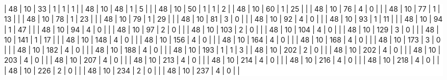 | 48         | 10               | 33      | 1                      | 1     | 1     |
| 48         | 10               | 48      | 1                      | 5     |       |
| 48         | 10               | 50      | 1                      | 1     | 2     |
| 48         | 10               | 60      | 1                      | 25    |       |
| 48         | 10               | 76      | 4                      | 0     |       |
| 48         | 10               | 77      | 1                      | 13    |       |
| 48         | 10               | 78      | 1                      | 23    |       |
| 48         | 10               | 79      | 1                      | 29    |       |
| 48         | 10               | 81      | 3                      | 0     |       |
| 48         | 10               | 92      | 4                      | 0     |       |
| 48         | 10               | 93      | 1                      | 11    |       |
| 48         | 10               | 94      | 1                      | 47    |       |
| 48         | 10               | 94      | 4                      | 0     |       |
| 48         | 10               | 97      | 2                      | 0     |       |
| 48         | 10               | 103     | 2                      | 0     |       |
| 48         | 10               | 104     | 4                      | 0     |       |
| 48         | 10               | 129     | 3                      | 0     |       |
| 48         | 10               | 141     | 1                      | 17    |       |
| 48         | 10               | 148     | 4                      | 0     |       |
| 48         | 10               | 156     | 4                      | 0     |       |
| 48         | 10               | 164     | 4                      | 0     |       |
| 48         | 10               | 168     | 4                      | 0     |       |
| 48         | 10               | 173     | 3                      | 0     |       |
| 48         | 10               | 182     | 4                      | 0     |       |
| 48         | 10               | 188     | 4                      | 0     |       |
| 48         | 10               | 193     | 1                      | 1     | 3     |
| 48         | 10               | 202     | 2                      | 0     |       |
| 48         | 10               | 202     | 4                      | 0     |       |
| 48         | 10               | 203     | 4                      | 0     |       |
| 48         | 10               | 207     | 4                      | 0     |       |
| 48         | 10               | 213     | 4                      | 0     |       |
| 48         | 10               | 214     | 4                      | 0     |       |
| 48         | 10               | 216     | 4                      | 0     |       |
| 48         | 10               | 218     | 4                      | 0     |       |
| 48         | 10               | 226     | 2                      | 0     |       |
| 48         | 10               | 234     | 2                      | 0     |       |
| 48         | 10               | 237     | 4                      | 0     |       |